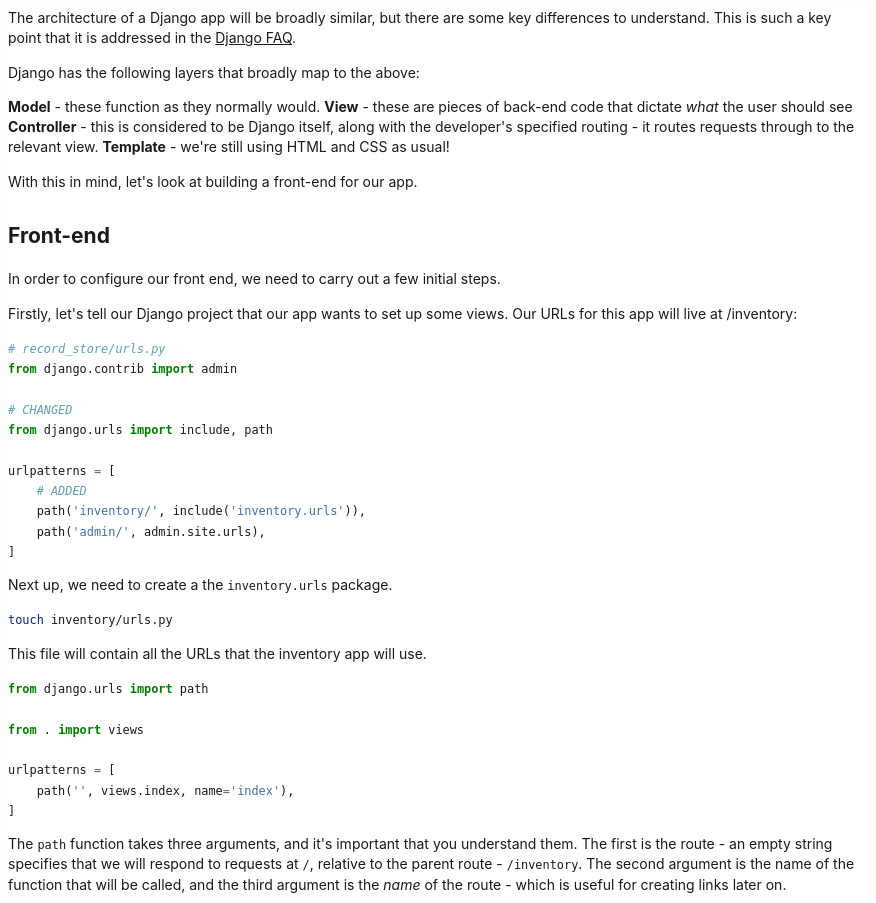 The architecture of a Django app will be broadly similar, but there are some key differences to understand. This is such a key point that it is addressed in the [Django FAQ](https://docs.djangoproject.com/en/2.1/faq/general/#django-appears-to-be-a-mvc-framework-but-you-call-the-controller-the-view-and-the-view-the-template-how-come-you-don-t-use-the-standard-names).

Django has the following layers that broadly map to the above:

**Model** - these function as they normally would.
**View** - these are pieces of back-end code that dictate _what_ the user should see
**Controller** - this is considered to be Django itself, along with the developer's specified routing - it routes requests through to the relevant view.
**Template** - we're still using HTML and CSS as usual!

With this in mind, let's look at building a front-end for our app.

## Front-end

In order to configure our front end, we need to carry out a few initial steps.

Firstly, let's tell our Django project that our app wants to set up some views. Our URLs for this app will live at /inventory:

```python
# record_store/urls.py
from django.contrib import admin

# CHANGED
from django.urls import include, path

urlpatterns = [
    # ADDED
    path('inventory/', include('inventory.urls')),
    path('admin/', admin.site.urls),
]
```

Next up, we need to create a the `inventory.urls` package. 

```bash
touch inventory/urls.py
```

This file will contain all the URLs that the inventory app will use.

```python
from django.urls import path

from . import views

urlpatterns = [
    path('', views.index, name='index'),
]
```

The `path` function takes three arguments, and it's important that you understand them. The first is the route - an empty string specifies that we will respond to requests at `/`, relative to the parent route - `/inventory`. The second argument is the name of the function that will be called, and the third argument is the _name_ of the route - which is useful for creating links later on.
